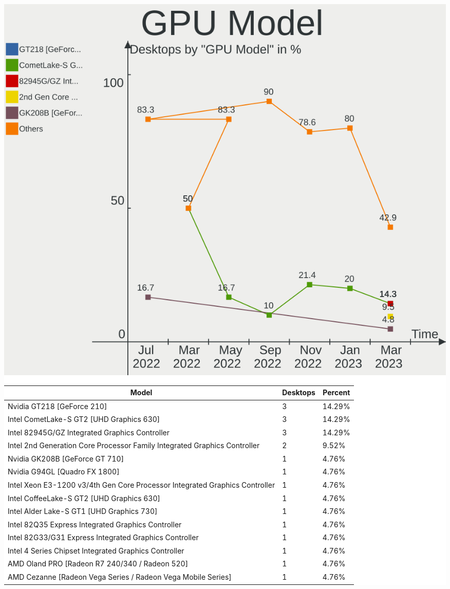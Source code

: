 ![GPU Model](./images/line_chart/gpu_model.svg)

| Model                                                                       | Desktops | Percent |
|-----------------------------------------------------------------------------|----------|---------|
| Nvidia GT218 [GeForce 210]                                                  | 3        | 14.29%  |
| Intel CometLake-S GT2 [UHD Graphics 630]                                    | 3        | 14.29%  |
| Intel 82945G/GZ Integrated Graphics Controller                              | 3        | 14.29%  |
| Intel 2nd Generation Core Processor Family Integrated Graphics Controller   | 2        | 9.52%   |
| Nvidia GK208B [GeForce GT 710]                                              | 1        | 4.76%   |
| Nvidia G94GL [Quadro FX 1800]                                               | 1        | 4.76%   |
| Intel Xeon E3-1200 v3/4th Gen Core Processor Integrated Graphics Controller | 1        | 4.76%   |
| Intel CoffeeLake-S GT2 [UHD Graphics 630]                                   | 1        | 4.76%   |
| Intel Alder Lake-S GT1 [UHD Graphics 730]                                   | 1        | 4.76%   |
| Intel 82Q35 Express Integrated Graphics Controller                          | 1        | 4.76%   |
| Intel 82G33/G31 Express Integrated Graphics Controller                      | 1        | 4.76%   |
| Intel 4 Series Chipset Integrated Graphics Controller                       | 1        | 4.76%   |
| AMD Oland PRO [Radeon R7 240/340 / Radeon 520]                              | 1        | 4.76%   |
| AMD Cezanne [Radeon Vega Series / Radeon Vega Mobile Series]                | 1        | 4.76%   |